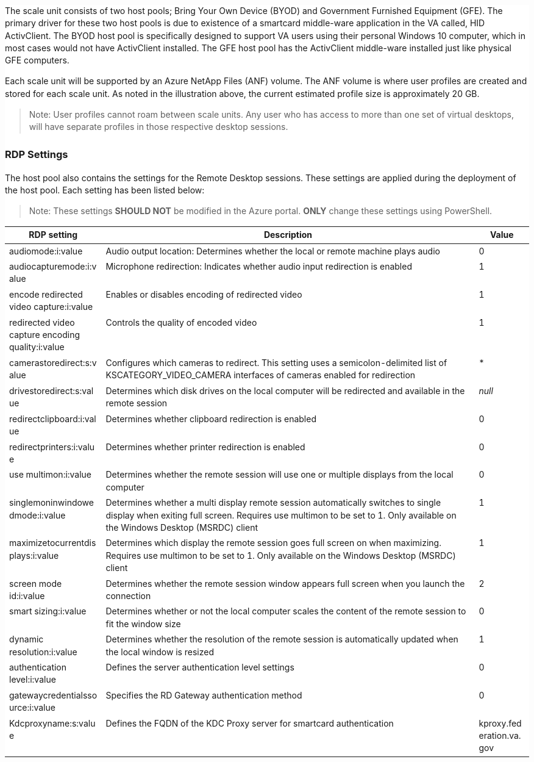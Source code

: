 The scale unit consists of two host pools; Bring Your Own Device (BYOD) and Government Furnished Equipment (GFE).  The primary driver for these two host pools is due to existence of a smartcard middle-ware application in the VA called, HID ActivClient. The BYOD host pool is specifically designed to support VA users using their personal Windows 10 computer, which in most cases would not have ActivClient installed.  The GFE host pool has the ActivClient middle-ware installed just like physical GFE computers.

Each scale unit will be supported by an Azure NetApp Files (ANF) volume.  The ANF volume is where user profiles are created and stored for each scale unit. As noted in the illustration above, the current estimated profile size is approximately 20 GB.

> Note: User profiles cannot roam between scale units. Any user who has access to more than one set of virtual desktops, will have separate profiles in those respective desktop sessions.

### RDP Settings

The host pool also contains the settings for the Remote Desktop sessions.  These settings are applied during the deployment of the host pool.  Each setting has been listed below:

> Note: These settings **SHOULD NOT** be modified in the Azure portal. **ONLY** change these settings using PowerShell.

RDP setting |   Description |   Value
---|---|---
audiomode:i:value   |   Audio output location: Determines whether the local or remote machine plays audio   |   0
audiocapturemode:i:value    |   Microphone redirection: Indicates whether audio input redirection is enabled    |   1
encode redirected video capture:i:value |   Enables or disables encoding of redirected video    |   1
redirected video capture encoding quality:i:value   |   Controls the quality of encoded video   |   1
camerastoredirect:s:value  |    Configures which cameras to redirect. This setting uses a semicolon-delimited list of KSCATEGORY_VIDEO_CAMERA interfaces of cameras enabled for redirection |   *
drivestoredirect:s:value    |   Determines which disk drives on the local computer will be redirected and available in the remote session   |   *null*
redirectclipboard:i:value   |   Determines whether clipboard redirection is enabled |   0
redirectprinters:i:value    |   Determines whether printer redirection is enabled   |   0
use multimon:i:value    |   Determines whether the remote session will use one or multiple displays from the local computer |   0
singlemoninwindowedmode:i:value |   Determines whether a multi display remote session automatically switches to single display when exiting full screen. Requires use multimon to be set to 1. Only available on the Windows Desktop (MSRDC) client    |   1
maximizetocurrentdisplays:i:value   |   Determines which display the remote session goes full screen on when maximizing. Requires use multimon to be set to 1. Only available on the Windows Desktop (MSRDC) client    |   1
screen mode id:i:value  |   Determines whether the remote session window appears full screen when you launch the connection |   2
smart sizing:i:value    |   Determines whether or not the local computer scales the content of the remote session to fit the window size    | 0
dynamic resolution:i:value  |   Determines whether the resolution of the remote session is automatically updated when the local window is resized   |   1
authentication level:i:value    |   Defines the server authentication level settings    |   0
gatewaycredentialssource:i:value    |   Specifies the RD Gateway authentication method  |   0
Kdcproxyname:s:value    |   Defines the FQDN of the KDC Proxy server for smartcard authentication   |   kproxy.federation.va.gov
